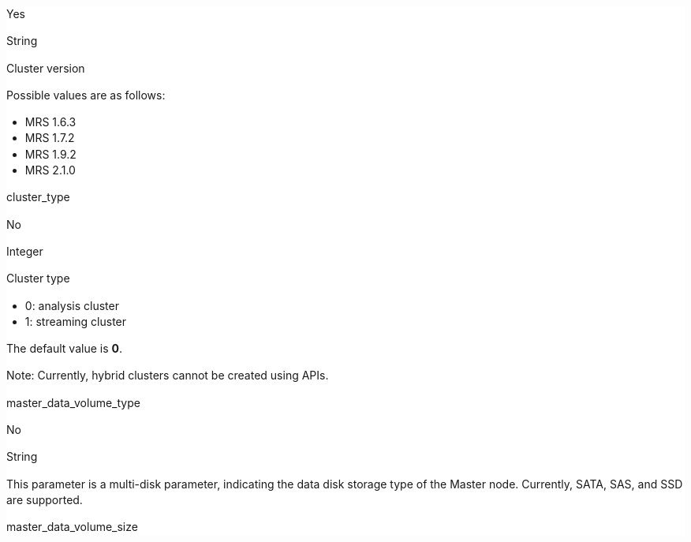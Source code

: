 </td>
<td class="cellrowborder" valign="top" width="15%" headers="mcps1.2.5.1.2 "><p id="en-us_topic_0110581924_p403882154628"><a name="en-us_topic_0110581924_p403882154628"></a><a name="en-us_topic_0110581924_p403882154628"></a>Yes</p>
</td>
<td class="cellrowborder" valign="top" width="15%" headers="mcps1.2.5.1.3 "><p id="a6ac7ae7a1b24415c90f55556ea00d93e"><a name="a6ac7ae7a1b24415c90f55556ea00d93e"></a><a name="a6ac7ae7a1b24415c90f55556ea00d93e"></a>String</p>
</td>
<td class="cellrowborder" valign="top" width="45%" headers="mcps1.2.5.1.4 "><p id="a03e4f05c48db4feab596857da020bed1"><a name="a03e4f05c48db4feab596857da020bed1"></a><a name="a03e4f05c48db4feab596857da020bed1"></a>Cluster version</p>
<p id="p201665831918"><a name="p201665831918"></a><a name="p201665831918"></a>Possible values are as follows:</p>
<a name="ul894116248197"></a><a name="ul894116248197"></a><ul id="ul894116248197"><li>MRS 1.6.3</li><li>MRS 1.7.2</li><li>MRS 1.9.2</li><li>MRS 2.1.0</li></ul>
</td>
</tr>
<tr id="rcc5a86cd3faf423db664babda2486802"><td class="cellrowborder" valign="top" width="25%" headers="mcps1.2.5.1.1 "><p id="aa7d04691c05c4d748781407fcdefd9d2"><a name="aa7d04691c05c4d748781407fcdefd9d2"></a><a name="aa7d04691c05c4d748781407fcdefd9d2"></a>cluster_type</p>
</td>
<td class="cellrowborder" valign="top" width="15%" headers="mcps1.2.5.1.2 "><p id="aa1232053fe674087848851a56b436858"><a name="aa1232053fe674087848851a56b436858"></a><a name="aa1232053fe674087848851a56b436858"></a>No</p>
</td>
<td class="cellrowborder" valign="top" width="15%" headers="mcps1.2.5.1.3 "><p id="abc95826a36a44c03a6dea750f2cf289c"><a name="abc95826a36a44c03a6dea750f2cf289c"></a><a name="abc95826a36a44c03a6dea750f2cf289c"></a>Integer</p>
</td>
<td class="cellrowborder" valign="top" width="45%" headers="mcps1.2.5.1.4 "><p id="a146b91e54fc349bbb5f324b965041189"><a name="a146b91e54fc349bbb5f324b965041189"></a><a name="a146b91e54fc349bbb5f324b965041189"></a>Cluster type</p>
<a name="u1e20920759264945bb30f2cfa746af30"></a><a name="u1e20920759264945bb30f2cfa746af30"></a><ul id="u1e20920759264945bb30f2cfa746af30"><li>0: analysis cluster</li><li>1: streaming cluster</li></ul>
<p id="ab03270ad58d74b27b9364c6dc1f187b8"><a name="ab03270ad58d74b27b9364c6dc1f187b8"></a><a name="ab03270ad58d74b27b9364c6dc1f187b8"></a>The default value is <strong id="b13598101354513"><a name="b13598101354513"></a><a name="b13598101354513"></a>0</strong>.</p>
<p id="p685974821918"><a name="p685974821918"></a><a name="p685974821918"></a>Note: Currently, hybrid clusters cannot be created using APIs.</p>
</td>
</tr>
<tr id="r3648604054654729b22f57bc1bbdc30b"><td class="cellrowborder" valign="top" width="25%" headers="mcps1.2.5.1.1 "><p id="ae44d1b265f134f71b6e61f1735d2c69f"><a name="ae44d1b265f134f71b6e61f1735d2c69f"></a><a name="ae44d1b265f134f71b6e61f1735d2c69f"></a>master_data_volume_type</p>
</td>
<td class="cellrowborder" valign="top" width="15%" headers="mcps1.2.5.1.2 "><p id="a5fd10cc3570a47ff88cee60405d48491"><a name="a5fd10cc3570a47ff88cee60405d48491"></a><a name="a5fd10cc3570a47ff88cee60405d48491"></a>No</p>
</td>
<td class="cellrowborder" valign="top" width="15%" headers="mcps1.2.5.1.3 "><p id="adb55e4760f5640ab902c6ac3d150dd6a"><a name="adb55e4760f5640ab902c6ac3d150dd6a"></a><a name="adb55e4760f5640ab902c6ac3d150dd6a"></a>String</p>
</td>
<td class="cellrowborder" valign="top" width="45%" headers="mcps1.2.5.1.4 "><p id="acc9bcc4411864783a083da1ed7f9ee17"><a name="acc9bcc4411864783a083da1ed7f9ee17"></a><a name="acc9bcc4411864783a083da1ed7f9ee17"></a>This parameter is a multi-disk parameter, indicating the data disk storage type of the Master node. Currently, SATA, SAS, and SSD are supported.</p>
</td>
</tr>
<tr id="r813218b5d09c48c1aa4c05011cde8fc3"><td class="cellrowborder" valign="top" width="25%" headers="mcps1.2.5.1.1 "><p id="aadd2460a64ca43639f4e4438ff7bf2f4"><a name="aadd2460a64ca43639f4e4438ff7bf2f4"></a><a name="aadd2460a64ca43639f4e4438ff7bf2f4"></a>master_data_volume_size</p>